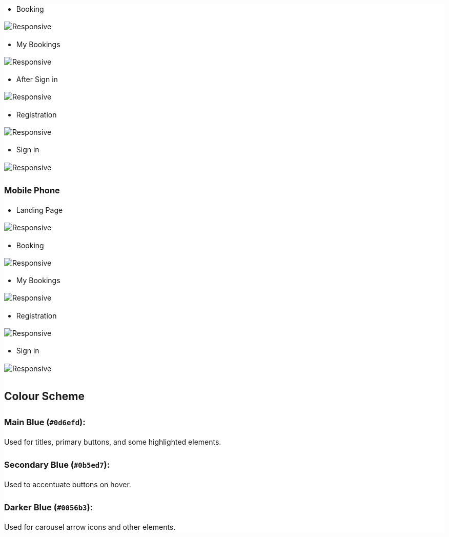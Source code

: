 - Booking

![Responsive](https://github.com/dhardi/hoteljeri/blob/main/docs/imgs/booking.PNG)

- My Bookings

![Responsive](https://github.com/dhardi/hoteljeri/blob/main/docs/imgs/mybookings.PNG)

- After Sign in 

![Responsive](https://github.com/dhardi/hoteljeri/blob/main/docs/imgs/aftersignin.PNG)

- Registration

![Responsive](https://github.com/dhardi/hoteljeri/blob/main/docs/imgs/registration.PNG)

- Sign in

![Responsive](https://github.com/dhardi/hoteljeri/blob/main/docs/imgs/signin.PNG)



### Mobile Phone 

- Landing Page 

![Responsive](https://github.com/dhardi/hoteljeri/blob/main/docs/imgs/landmobile.PNG)

- Booking

![Responsive](https://github.com/dhardi/hoteljeri/blob/main/docs/imgs/mobilebook.PNG)

- My Bookings

![Responsive](https://github.com/dhardi/hoteljeri/blob/main/docs/imgs/mobilemybooking.PNG)

- Registration

![Responsive](https://github.com/dhardi/hoteljeri/blob/main/docs/imgs/mobileregis.PNG)

- Sign in

![Responsive](https://github.com/dhardi/hoteljeri/blob/main/docs/imgs/mobilesignin.PNG)


## Colour Scheme 

### Main Blue (`#0d6efd`):
Used for titles, primary buttons, and some highlighted elements.

### Secondary Blue (`#0b5ed7`):
Used to accentuate buttons on hover.

### Darker Blue (`#0056b3`):
Used for carousel arrow icons and other elements.
